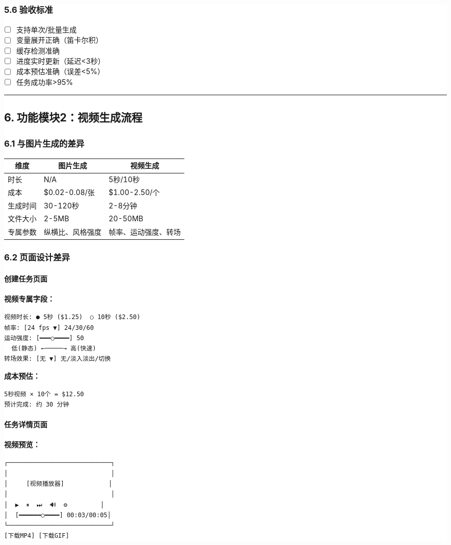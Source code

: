 ### 5.6 验收标准

- [ ] 支持单次/批量生成
- [ ] 变量展开正确（笛卡尔积）
- [ ] 缓存检测准确
- [ ] 进度实时更新（延迟<3秒）
- [ ] 成本预估准确（误差<5%）
- [ ] 任务成功率>95%

---

## 6. 功能模块2：视频生成流程

### 6.1 与图片生成的差异

| 维度 | 图片生成 | 视频生成 |
|------|---------|---------|
| 时长 | N/A | 5秒/10秒 |
| 成本 | $0.02-0.08/张 | $1.00-2.50/个 |
| 生成时间 | 30-120秒 | 2-8分钟 |
| 文件大小 | 2-5MB | 20-50MB |
| 专属参数 | 纵横比、风格强度 | 帧率、运动强度、转场 |

### 6.2 页面设计差异

#### 创建任务页面

**视频专属字段：**
```
视频时长: ● 5秒 ($1.25)  ○ 10秒 ($2.50)
帧率: [24 fps ▼] 24/30/60
运动强度: [━━━○━━━━] 50
  低(静态) ←─────→ 高(快速)
转场效果: [无 ▼] 无/淡入淡出/切换
```

**成本预估：**
```
5秒视频 × 10个 = $12.50
预计完成: 约 30 分钟
```

#### 任务详情页面

**视频预览：**
```
┌────────────────────────────┐
│                            │
│     [视频播放器]            │
│                            │
│  ▶️  ⏸  ⏭  🔊  ⚙️         │
│  [━━━━━━○━━━━] 00:03/00:05│
└────────────────────────────┘
[下载MP4] [下载GIF]
```
